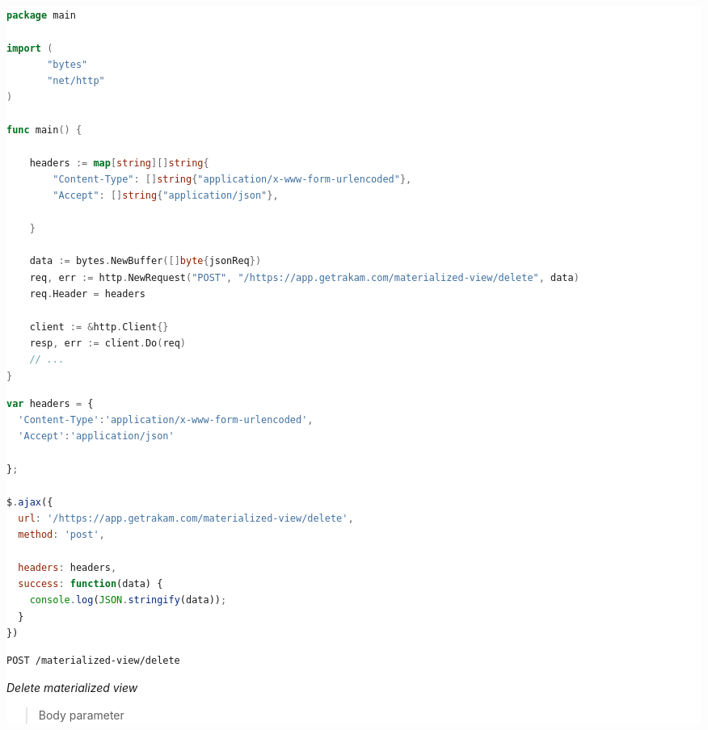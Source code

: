 ```java

```

```go
package main

import (
       "bytes"
       "net/http"
)

func main() {

    headers := map[string][]string{
        "Content-Type": []string{"application/x-www-form-urlencoded"},
        "Accept": []string{"application/json"},
        
    }

    data := bytes.NewBuffer([]byte{jsonReq})
    req, err := http.NewRequest("POST", "/https://app.getrakam.com/materialized-view/delete", data)
    req.Header = headers

    client := &http.Client{}
    resp, err := client.Do(req)
    // ...
}

```

```javascript
var headers = {
  'Content-Type':'application/x-www-form-urlencoded',
  'Accept':'application/json'

};

$.ajax({
  url: '/https://app.getrakam.com/materialized-view/delete',
  method: 'post',

  headers: headers,
  success: function(data) {
    console.log(JSON.stringify(data));
  }
})

```

`POST /materialized-view/delete`

*Delete materialized view*

> Body parameter
